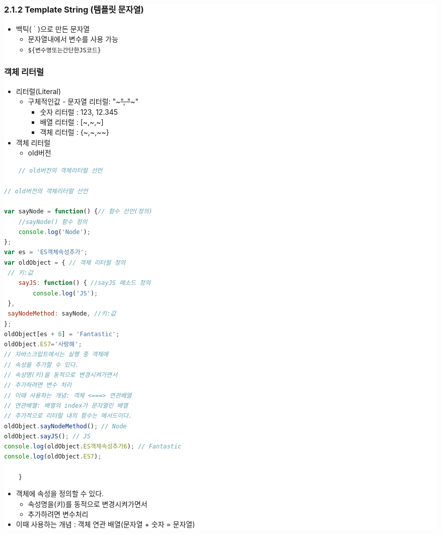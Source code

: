 ### 2.1.2 Template String (템플릿 문자열)
* 백틱( ` )으로 만든 문자열
    - 문자열내에서 변수를 사용 가능
    - `${변수명또는간단한JS코드}`

### 객체 리터럴

* 리터럴(Literal)
  - 구체적인값
		- 문자열 리터럴: "~~~", "~~~"
    - 숫자 리터럴 : 123, 12.345
    - 배열 리터럴 : [~,~,~]
    - 객체 리터럴 : {~,~,~~}
* 객체 리터럴
  - old버전
```js
	// old버전의 객체리터럴 선언
​
// old버전의 객체리터럴 선언
​
var sayNode = function() {// 함수 선언(정의)
	//sayNode() 함수 정의
	console.log('Node');
};
var es = 'ES객체속성추가';
var oldObject = { // 객체 리터럴 정의
 // 키:값
	sayJS: function() { //sayJS 메소드 정의
		console.log('JS');
 },
 sayNodeMethod: sayNode, //키:값
};
oldObject[es + 6] = 'Fantastic';
oldObject.ES7='사랑해';
// 자바스크립트에서는 실행 중 객체에
// 속성을 추가할 수 있다.
// 속성명(키)을 동적으로 변경시켜가면서
// 추가하려면 변수 처리
// 이때 사용하는 개념: 객체 <===> 연관배열
// 연관배열: 배열의 index가 문자열인 배열
// 추가적으로 리터럴 내의 함수는 메서드이다.
oldObject.sayNodeMethod(); // Node
oldObject.sayJS(); // JS
console.log(oldObject.ES객체속성추가6); // Fantastic
console.log(oldObject.ES7);

	}
```
  - 객체에 속성을 정의할 수 있다.
	- 속성명을(키)를 동적으로 변경시켜가면서
	- 추가하려면 변수처리
  - 이때 사용하는 개념 : 객체 연관 배열(문자열 + 숫자 = 문자열)
